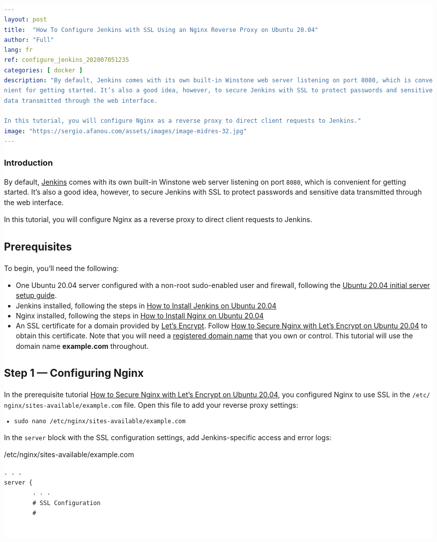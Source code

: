 ```yaml
---
layout: post
title:  "How To Configure Jenkins with SSL Using an Nginx Reverse Proxy on Ubuntu 20.04"
author: "Full"
lang: fr
ref: configure_jenkins_202007051235
categories: [ docker ]
description: "By default, Jenkins comes with its own built-in Winstone web server listening on port 8080, which is convenient for getting started. It’s also a good idea, however, to secure Jenkins with SSL to protect passwords and sensitive data transmitted through the web interface.

In this tutorial, you will configure Nginx as a reverse proxy to direct client requests to Jenkins."
image: "https://sergio.afanou.com/assets/images/image-midres-32.jpg"
---
```


<h3 id="introduction">Introduction</h3>

<p>By default, <a href="https://jenkins.io/">Jenkins</a> comes with its own built-in Winstone web server listening on port <code>8080</code>, which is convenient for getting started. It&rsquo;s also a good idea, however, to secure Jenkins with SSL to protect passwords and sensitive data transmitted through the web interface. </p>

<p>In this tutorial, you will configure Nginx as a reverse proxy to direct client requests to Jenkins. </p>

<h2 id="prerequisites">Prerequisites</h2>

<p>To begin, you&rsquo;ll need the following:</p>

<ul>
<li>One Ubuntu 20.04 server configured with a non-root sudo-enabled user and firewall, following the <a href="https://www.digitalocean.com/community/tutorials/initial-server-setup-with-ubuntu-20-04">Ubuntu 20.04 initial server setup guide</a>.</li>
<li>Jenkins installed, following the steps in <a href="https://www.digitalocean.com/community/tutorials/how-to-install-jenkins-on-ubuntu-20-04">How to Install Jenkins on Ubuntu 20.04</a></li>
<li>Nginx installed, following the steps in <a href="https://www.digitalocean.com/community/tutorials/how-to-install-nginx-on-ubuntu-20-04">How to Install Nginx on Ubuntu 20.04</a></li>
<li>An SSL certificate for a domain provided by <a href="https://letsencrypt.org/">Let&rsquo;s Encrypt</a>. Follow <a href="https://www.digitalocean.com/community/tutorials/how-to-secure-nginx-with-let-s-encrypt-on-ubuntu-20-04">How to Secure Nginx with Let&rsquo;s Encrypt on Ubuntu 20.04</a> to obtain this certificate. Note that you will need a <a href="https://www.digitalocean.com/docs/networking/dns/">registered domain name</a> that you own or control. This tutorial will use the domain name <strong>example.com</strong> throughout.</li>
</ul>

<h2 id="step-1-—-configuring-nginx">Step 1 — Configuring Nginx</h2>

<p>In the prerequisite tutorial <a href="https://www.digitalocean.com/community/tutorials/how-to-secure-nginx-with-let-s-encrypt-on-ubuntu-20-04">How to Secure Nginx with Let&rsquo;s Encrypt on Ubuntu 20.04</a>, you configured Nginx to use SSL in the <code>/etc/nginx/sites-available/<span class="highlight">example.com</span></code> file. Open this file to add your reverse proxy settings:</p>
<pre class="code-pre command prefixed"><code><ul class="prefixed"><li class="line" prefix="$">sudo nano /etc/nginx/sites-available/<span class="highlight">example.com</span>
</li></ul></code></pre>
<p>In the <code>server</code> block with the SSL configuration settings, add Jenkins-specific access and error logs: </p>
<div class="code-label " title="/etc/nginx/sites-available/example.com">/etc/nginx/sites-available/example.com</div><pre class="code-pre "><code>. . . 
server {
        . . .
        # SSL Configuration
        #